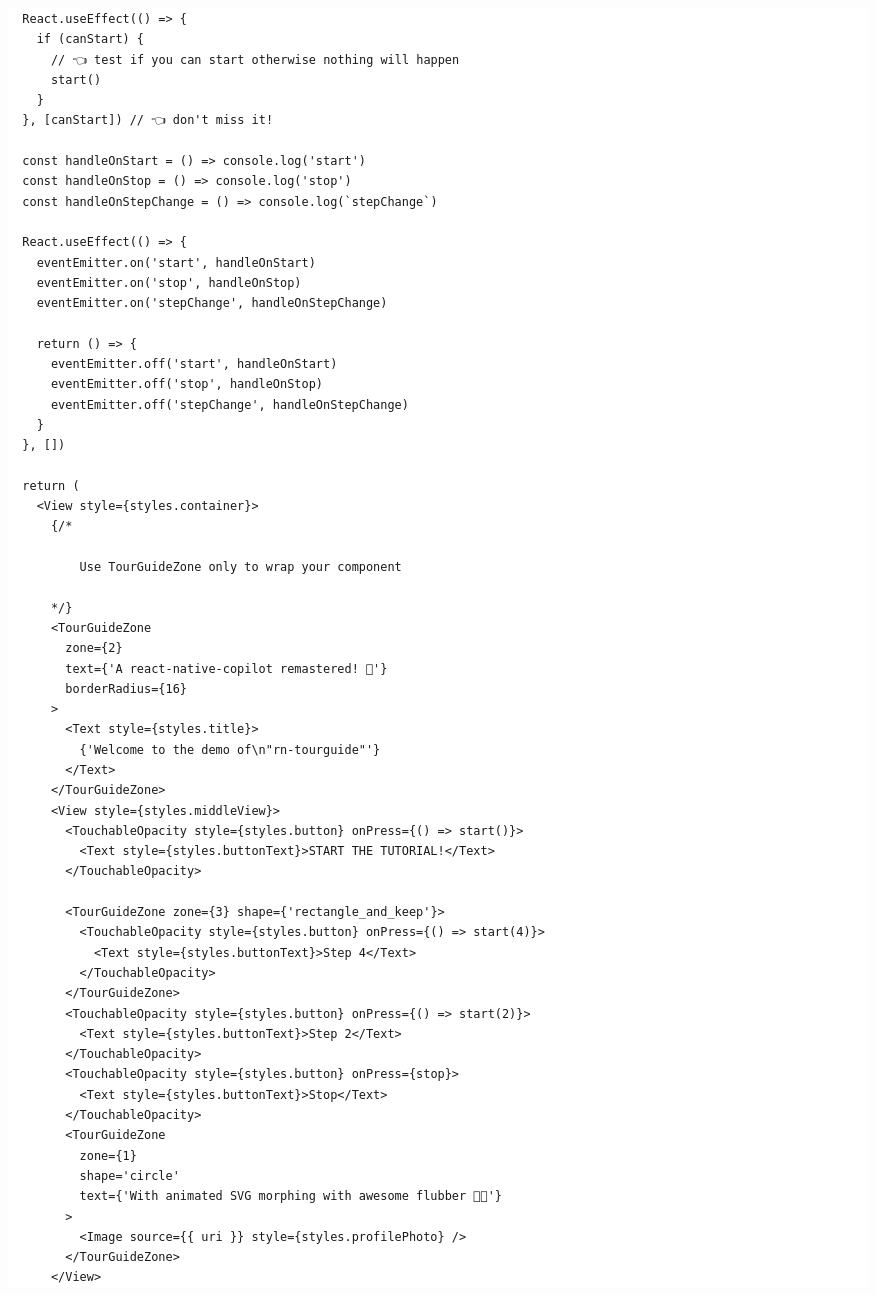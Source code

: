 ```tsx
  React.useEffect(() => {
    if (canStart) {
      // 👈 test if you can start otherwise nothing will happen
      start()
    }
  }, [canStart]) // 👈 don't miss it!

  const handleOnStart = () => console.log('start')
  const handleOnStop = () => console.log('stop')
  const handleOnStepChange = () => console.log(`stepChange`)

  React.useEffect(() => {
    eventEmitter.on('start', handleOnStart)
    eventEmitter.on('stop', handleOnStop)
    eventEmitter.on('stepChange', handleOnStepChange)

    return () => {
      eventEmitter.off('start', handleOnStart)
      eventEmitter.off('stop', handleOnStop)
      eventEmitter.off('stepChange', handleOnStepChange)
    }
  }, [])

  return (
    <View style={styles.container}>
      {/*

          Use TourGuideZone only to wrap your component

      */}
      <TourGuideZone
        zone={2}
        text={'A react-native-copilot remastered! 🎉'}
        borderRadius={16}
      >
        <Text style={styles.title}>
          {'Welcome to the demo of\n"rn-tourguide"'}
        </Text>
      </TourGuideZone>
      <View style={styles.middleView}>
        <TouchableOpacity style={styles.button} onPress={() => start()}>
          <Text style={styles.buttonText}>START THE TUTORIAL!</Text>
        </TouchableOpacity>

        <TourGuideZone zone={3} shape={'rectangle_and_keep'}>
          <TouchableOpacity style={styles.button} onPress={() => start(4)}>
            <Text style={styles.buttonText}>Step 4</Text>
          </TouchableOpacity>
        </TourGuideZone>
        <TouchableOpacity style={styles.button} onPress={() => start(2)}>
          <Text style={styles.buttonText}>Step 2</Text>
        </TouchableOpacity>
        <TouchableOpacity style={styles.button} onPress={stop}>
          <Text style={styles.buttonText}>Stop</Text>
        </TouchableOpacity>
        <TourGuideZone
          zone={1}
          shape='circle'
          text={'With animated SVG morphing with awesome flubber 🍮💯'}
        >
          <Image source={{ uri }} style={styles.profilePhoto} />
        </TourGuideZone>
      </View>
```